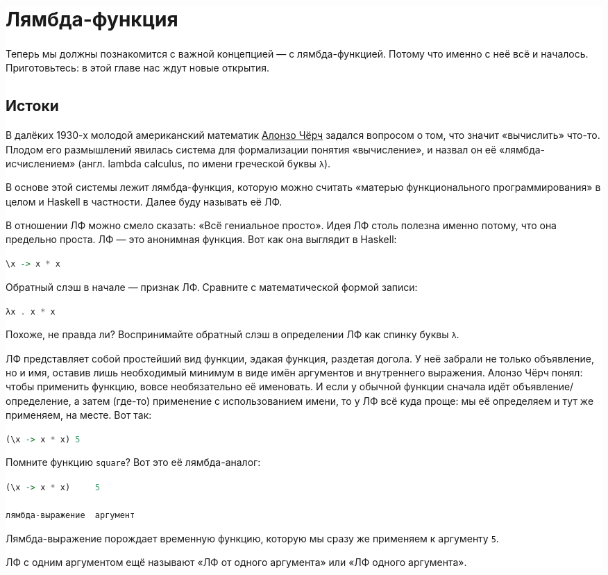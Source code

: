 # Лямбда-функция

Теперь мы должны познакомится с важной концепцией &mdash; c лямбда-функцией. Потому что именно с неё всё и началось. Приготовьтесь: в этой главе нас ждут новые открытия.

## Истоки

В далёких 1930-х молодой американский математик [Алонзо Чёрч](https://ru.wikipedia.org/wiki/%D0%A7%D1%91%D1%80%D1%87,_%D0%90%D0%BB%D0%BE%D0%BD%D0%B7%D0%BE) задался вопросом о том, что значит &laquo;вычислить&raquo; что-то. Плодом его размышлений явилась система для формализации понятия &laquo;вычисление&raquo;, и назвал он её &laquo;лямбда-исчислением&raquo; (англ. lambda calculus, по имени греческой буквы `λ`).

В основе этой системы лежит лямбда-функция, которую можно считать &laquo;матерью функционального программирования&raquo; в целом и Haskell в частности. Далее буду называть её ЛФ.

В отношении ЛФ можно смело сказать: &laquo;Всё гениальное просто&raquo;. Идея ЛФ столь полезна именно потому, что она предельно проста. ЛФ &mdash; это анонимная функция. Вот как она выглядит в Haskell:

```haskell
\x -> x * x
```

Обратный слэш в начале &mdash; признак ЛФ. Сравните с математической формой записи:

```haskell
λx . x * x
```

Похоже, не правда ли? Воспринимайте обратный слэш в определении ЛФ как спинку буквы `λ`.

ЛФ представляет собой простейший вид функции, эдакая функция, раздетая догола. У неё забрали не только объявление, но и имя, оставив лишь необходимый минимум в виде имён аргументов и внутреннего выражения. Алонзо Чёрч понял: чтобы применить функцию, вовсе необязательно её именовать. И если у обычной функции сначала идёт объявление/определение, а затем (где-то) применение с использованием имени, то у ЛФ всё куда проще: мы её определяем и тут же применяем, на месте. Вот так:

```haskell
(\x -> x * x) 5
```

Помните функцию `square`? Вот это её лямбда-аналог:

```haskell
(\x -> x * x)     5

лямбда-выражение  аргумент
```

Лямбда-выражение порождает временную функцию, которую мы сразу же применяем к аргументу `5`.

<div class="card-panel orange darken-2 left-align smaller-text"><span class="white-text">
ЛФ с одним аргументом ещё называют &laquo;ЛФ от одного аргумента&raquo; или &laquo;ЛФ одного аргумента&raquo;.
</span></div>
